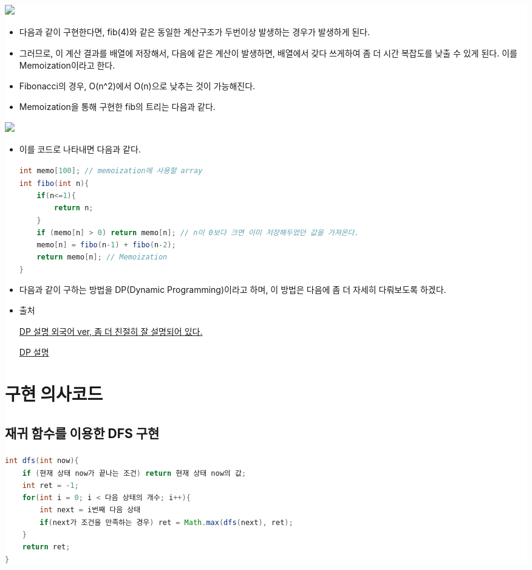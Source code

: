   ![](https://theoryofprogramming.files.wordpress.com/2015/02/knap1.jpg?w=768&h=476)

  * 다음과 같이 구현한다면, fib(4)와 같은 동일한 계산구조가 두번이상 발생하는 경우가 발생하게 된다.

  * 그러므로, 이 계산 결과를 배열에 저장해서, 다음에 같은 계산이 발생하면, 배열에서 갖다 쓰게하여 좀 더 시간 복잡도를 낮출 수 있게 된다. 이를 Memoization이라고 한다.

  * Fibonacci의 경우, O(n^2)에서 O(n)으로 낮추는 것이 가능해진다.

  * Memoization을 통해 구현한 fib의 트리는 다음과 같다.

  ![](https://theoryofprogramming.files.wordpress.com/2015/02/knap2.jpg)

  * 이를 코드로 나타내면 다음과 같다.

    ```java
    int memo[100]; // memoization에 사용할 array
    int fibo(int n){
        if(n<=1){
            return n;
        }
        if (memo[n] > 0) return memo[n]; // n이 0보다 크면 이미 저장해두었던 값을 가져온다.
        memo[n] = fibo(n-1) + fibo(n-2);
        return memo[n]; // Memoization
    }
    ```

  * 다음과 같이 구하는 방법을 DP(Dynamic Programming)이라고 하며, 이 방법은 다음에 좀 더 자세히 다뤄보도록 하겠다.

  * 출처 

     [DP 설명 외국어 ver, 좀 더 친절히 잘 설명되어 있다.](https://theoryofprogramming.wordpress.com/2015/03/02/dynamic-programming-introduction-and-fibonacci-numbers/)

     [DP 설명](http://rath.tistory.com/38?category=646981)



# 구현 의사코드



##  재귀 함수를 이용한 DFS 구현

```java
int dfs(int now){
    if (현재 상태 now가 끝나는 조건) return 현재 상태 now의 값;
    int ret = -1;
    for(int i = 0; i < 다음 상태의 개수; i++){
        int next = i번째 다음 상태
        if(next가 조건을 만족하는 경우) ret = Math.max(dfs(next), ret);
    }
    return ret;
}
```
